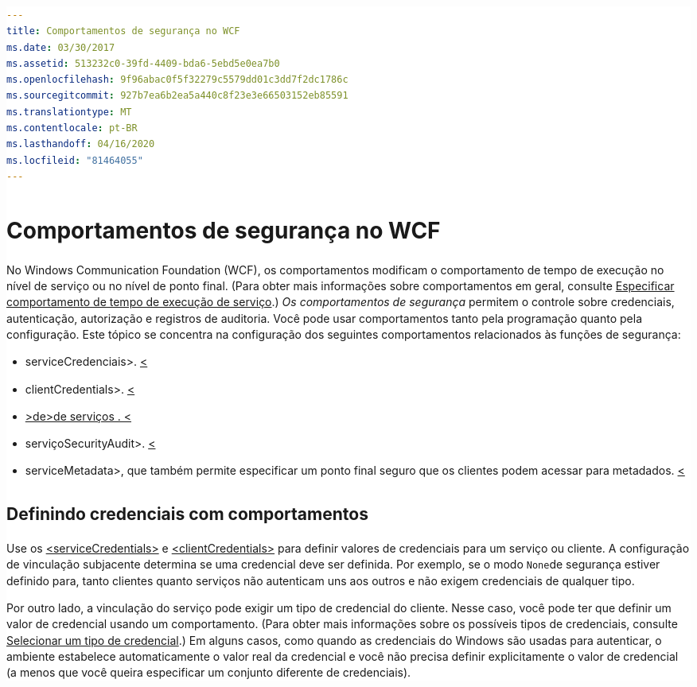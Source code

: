 ```yaml
---
title: Comportamentos de segurança no WCF
ms.date: 03/30/2017
ms.assetid: 513232c0-39fd-4409-bda6-5ebd5e0ea7b0
ms.openlocfilehash: 9f96abac0f5f32279c5579dd01c3dd7f2dc1786c
ms.sourcegitcommit: 927b7ea6b2ea5a440c8f23e3e66503152eb85591
ms.translationtype: MT
ms.contentlocale: pt-BR
ms.lasthandoff: 04/16/2020
ms.locfileid: "81464055"
---
```

# <a name="security-behaviors-in-wcf"></a>Comportamentos de segurança no WCF
No Windows Communication Foundation (WCF), os comportamentos modificam o comportamento de tempo de execução no nível de serviço ou no nível de ponto final. (Para obter mais informações sobre comportamentos em geral, consulte [Especificar comportamento de tempo de execução de serviço](../../../../docs/framework/wcf/specifying-service-run-time-behavior.md).) *Os comportamentos de segurança* permitem o controle sobre credenciais, autenticação, autorização e registros de auditoria. Você pode usar comportamentos tanto pela programação quanto pela configuração. Este tópico se concentra na configuração dos seguintes comportamentos relacionados às funções de segurança:  
  
- serviceCredenciais>. [ \< ](../../../../docs/framework/configure-apps/file-schema/wcf/servicecredentials.md)  
  
- clientCredentials>. [ \< ](../../../../docs/framework/configure-apps/file-schema/wcf/clientcredentials.md)  
  
- [>de>de serviços . \< ](../../../../docs/framework/configure-apps/file-schema/wcf/serviceauthorization-element.md)  
  
- serviçoSecurityAudit>. [ \< ](../../../../docs/framework/configure-apps/file-schema/wcf/servicesecurityaudit.md)  
  
- serviceMetadata>, que também permite especificar um ponto final seguro que os clientes podem acessar para metadados. [ \< ](../../../../docs/framework/configure-apps/file-schema/wcf/servicemetadata.md)  
  
## <a name="setting-credentials-with-behaviors"></a>Definindo credenciais com comportamentos  
 Use os [ \<serviceCredentials>](../../../../docs/framework/configure-apps/file-schema/wcf/servicecredentials.md) e [ \<clientCredentials>](../../../../docs/framework/configure-apps/file-schema/wcf/clientcredentials.md) para definir valores de credenciais para um serviço ou cliente. A configuração de vinculação subjacente determina se uma credencial deve ser definida. Por exemplo, se o modo `None`de segurança estiver definido para, tanto clientes quanto serviços não autenticam uns aos outros e não exigem credenciais de qualquer tipo.  
  
 Por outro lado, a vinculação do serviço pode exigir um tipo de credencial do cliente. Nesse caso, você pode ter que definir um valor de credencial usando um comportamento. (Para obter mais informações sobre os possíveis tipos de credenciais, consulte [Selecionar um tipo de credencial](../../../../docs/framework/wcf/feature-details/selecting-a-credential-type.md).) Em alguns casos, como quando as credenciais do Windows são usadas para autenticar, o ambiente estabelece automaticamente o valor real da credencial e você não precisa definir explicitamente o valor de credencial (a menos que você queira especificar um conjunto diferente de credenciais).  
  